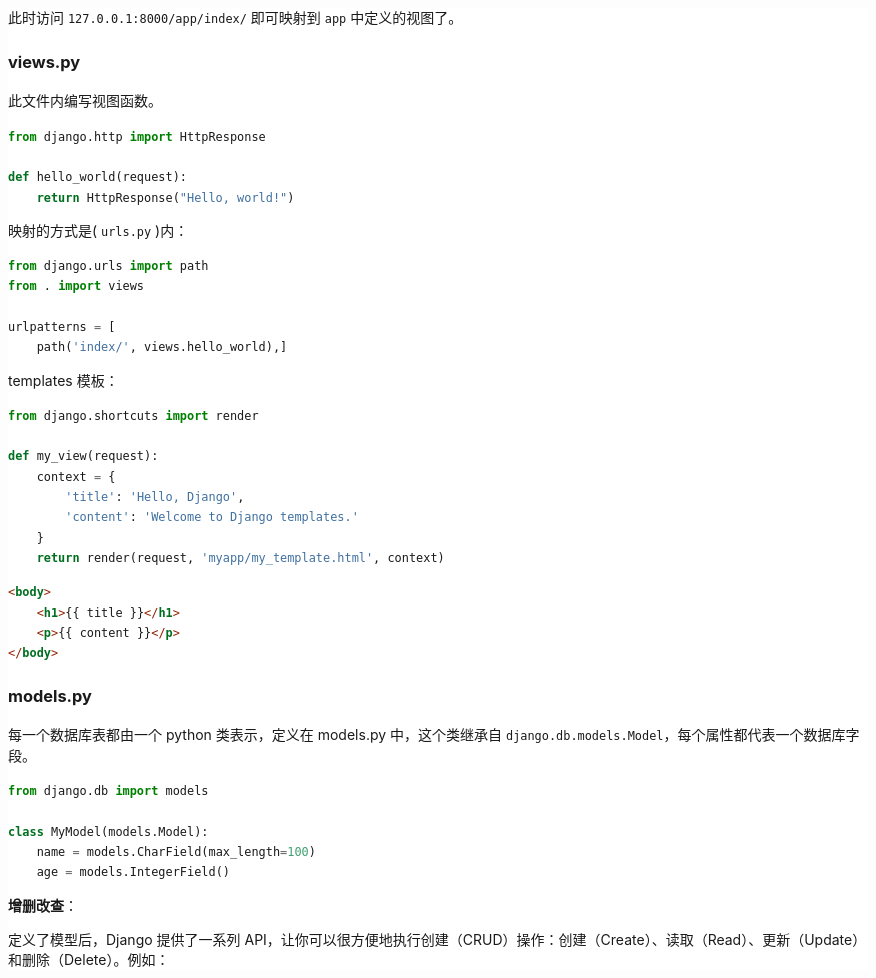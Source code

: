 此时访问 `127.0.0.1:8000/app/index/` 即可映射到 ` app ` 中定义的视图了。

### views.py

此文件内编写视图函数。

``` python
from django.http import HttpResponse

def hello_world(request):
    return HttpResponse("Hello, world!")
```

映射的方式是( ` urls.py ` )内：

``` python
from django.urls import path
from . import views

urlpatterns = [
    path('index/', views.hello_world),]
```

templates 模板：

``` python
from django.shortcuts import render

def my_view(request):
    context = {
        'title': 'Hello, Django',
        'content': 'Welcome to Django templates.'
    }
    return render(request, 'myapp/my_template.html', context)
```

``` html
<body>
    <h1>{{ title }}</h1>
    <p>{{ content }}</p>
</body>
```

### models.py

每一个数据库表都由一个 python 类表示，定义在 models.py 中，这个类继承自 ` django.db.models.Model `，每个属性都代表一个数据库字段。

``` python
from django.db import models

class MyModel(models.Model):
    name = models.CharField(max_length=100)
    age = models.IntegerField()
```

**增删改查**：

定义了模型后，Django 提供了一系列 API，让你可以很方便地执行创建（CRUD）操作：创建（Create）、读取（Read）、更新（Update）和删除（Delete）。例如：
